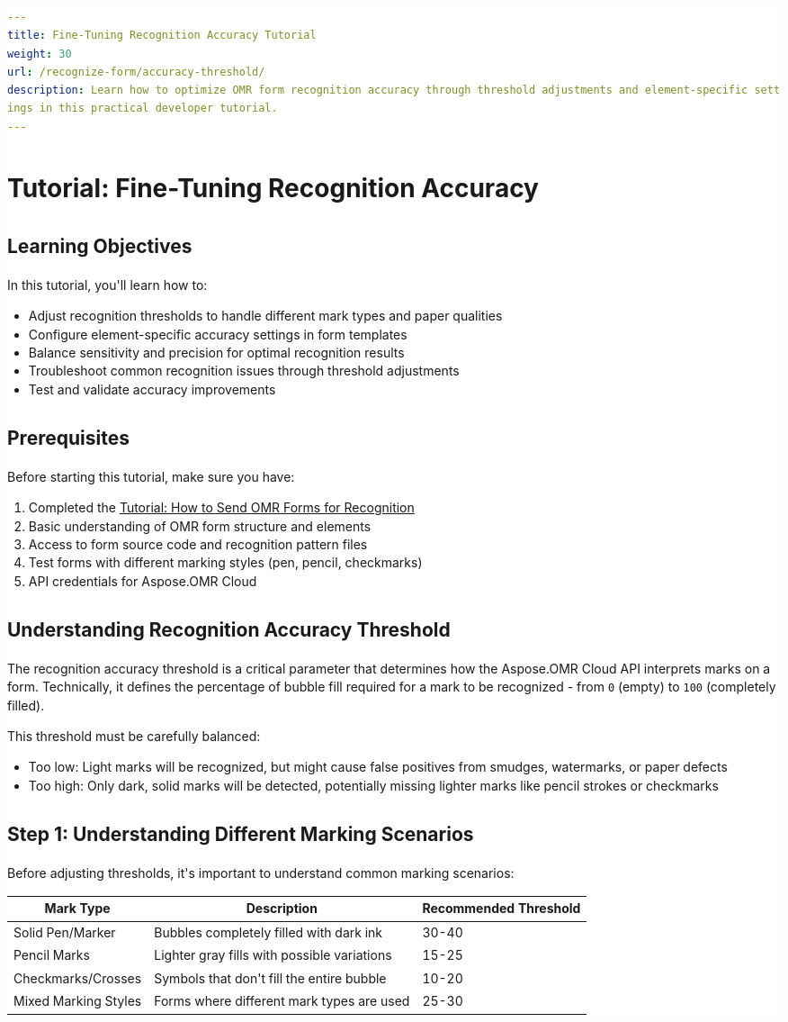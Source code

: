 ```yaml
---
title: Fine-Tuning Recognition Accuracy Tutorial
weight: 30
url: /recognize-form/accuracy-threshold/
description: Learn how to optimize OMR form recognition accuracy through threshold adjustments and element-specific settings in this practical developer tutorial.
---
```


# Tutorial: Fine-Tuning Recognition Accuracy

## Learning Objectives

In this tutorial, you'll learn how to:
- Adjust recognition thresholds to handle different mark types and paper qualities
- Configure element-specific accuracy settings in form templates
- Balance sensitivity and precision for optimal recognition results
- Troubleshoot common recognition issues through threshold adjustments
- Test and validate accuracy improvements

## Prerequisites

Before starting this tutorial, make sure you have:

1. Completed the [Tutorial: How to Send OMR Forms for Recognition](/recognize-form/send-for-recognition/)
2. Basic understanding of OMR form structure and elements
3. Access to form source code and recognition pattern files
4. Test forms with different marking styles (pen, pencil, checkmarks)
5. API credentials for Aspose.OMR Cloud

## Understanding Recognition Accuracy Threshold

The recognition accuracy threshold is a critical parameter that determines how the Aspose.OMR Cloud API interprets marks on a form. Technically, it defines the percentage of bubble fill required for a mark to be recognized - from `0` (empty) to `100` (completely filled).

This threshold must be carefully balanced:
- Too low: Light marks will be recognized, but might cause false positives from smudges, watermarks, or paper defects
- Too high: Only dark, solid marks will be detected, potentially missing lighter marks like pencil strokes or checkmarks

## Step 1: Understanding Different Marking Scenarios

Before adjusting thresholds, it's important to understand common marking scenarios:

| Mark Type | Description | Recommended Threshold |
|-----------|-------------|----------------------|
| Solid Pen/Marker | Bubbles completely filled with dark ink | 30-40 |
| Pencil Marks | Lighter gray fills with possible variations | 15-25 |
| Checkmarks/Crosses | Symbols that don't fill the entire bubble | 10-20 |
| Mixed Marking Styles | Forms where different mark types are used | 25-30 |
